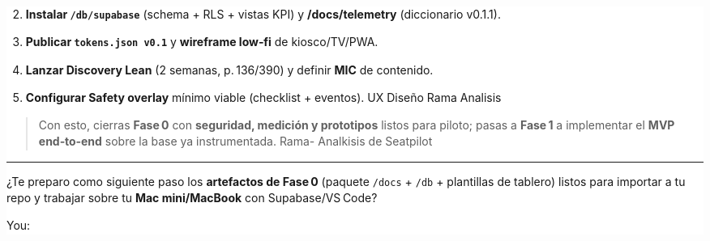 2.  **Instalar `/db/supabase`** (schema + RLS + vistas KPI) y **/docs/telemetry** (diccionario v0.1.1).
    
3.  **Publicar `tokens.json v0.1`** y **wireframe low‑fi** de kiosco/TV/PWA.
    
4.  **Lanzar Discovery Lean** (2 semanas, p. 136/390) y definir **MIC** de contenido.
    
5.  **Configurar Safety overlay** mínimo viable (checklist + eventos). UX Diseño Rama Analisis
    

> Con esto, cierras **Fase 0** con **seguridad, medición y prototipos** listos para piloto; pasas a **Fase 1** a implementar el **MVP end‑to‑end** sobre la base ya instrumentada. Rama- Analkisis de Seatpilot

---

¿Te preparo como siguiente paso los **artefactos de Fase 0** (paquete `/docs` + `/db` + plantillas de tablero) listos para importar a tu repo y trabajar sobre tu **Mac mini/MacBook** con Supabase/VS Code?

You: 
